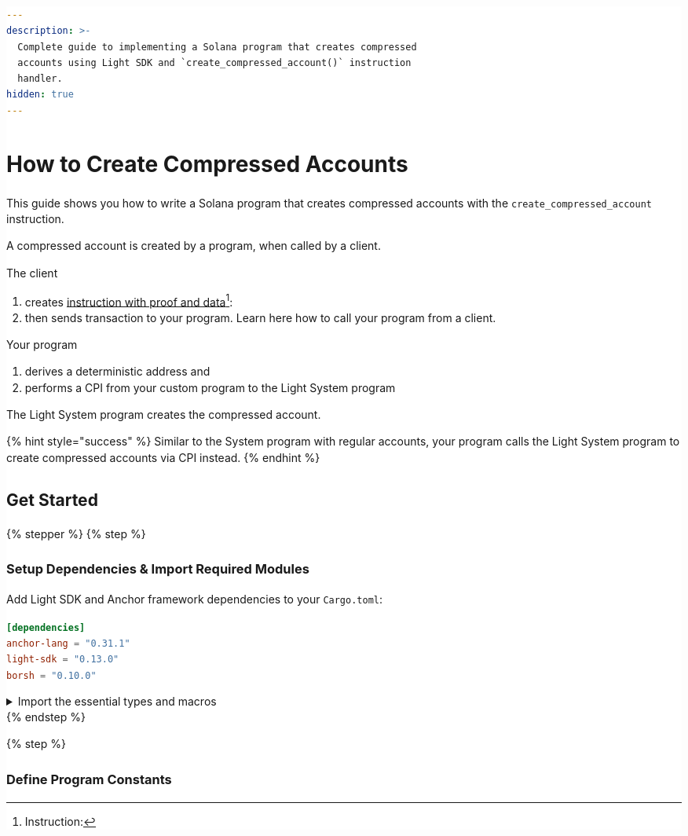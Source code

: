 ```yaml
---
description: >-
  Complete guide to implementing a Solana program that creates compressed
  accounts using Light SDK and `create_compressed_account()` instruction
  handler.
hidden: true
---
```


# How to Create Compressed Accounts

This guide shows you how to write a Solana program that creates compressed accounts with the `create_compressed_account` instruction.

A compressed account is created by a program, when called by a client.

The client

1. creates [instruction with proof and data](#user-content-fn-1)[^1]:
2. then sends transaction to your program. Learn here how to call your program from a client.

Your program

1. derives a deterministic address and
2. performs a CPI from your custom program to the Light System program

The Light System program creates the compressed account.

{% hint style="success" %}
Similar to the System program with regular accounts, your program calls the Light System program to create compressed accounts via CPI instead.
{% endhint %}

## Get Started

{% stepper %}
{% step %}
### Setup Dependencies & Import Required Modules

Add Light SDK and Anchor framework dependencies to your `Cargo.toml`:

```toml
[dependencies]
anchor-lang = "0.31.1"
light-sdk = "0.13.0"
borsh = "0.10.0"
```

<details><summary>Import the essential types and macros</summary></details>
{% endstep %}

{% step %}
### Define Program Constants


[^1]: Instruction:
